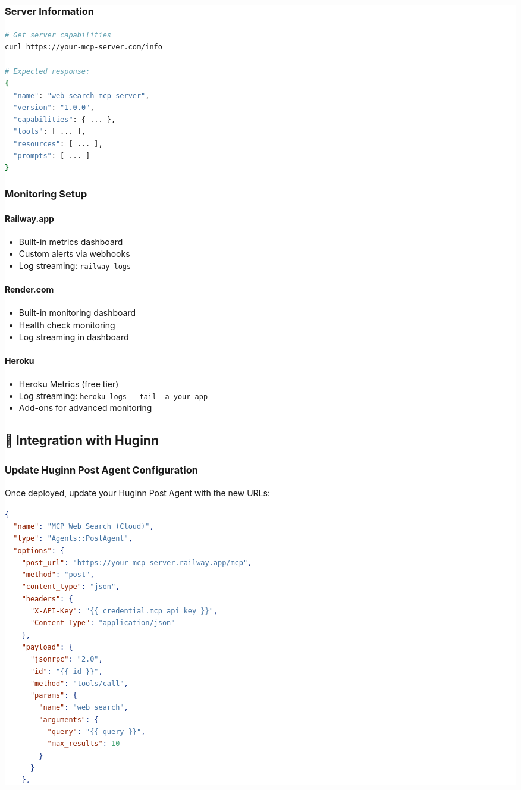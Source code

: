 ### Server Information

```bash
# Get server capabilities
curl https://your-mcp-server.com/info

# Expected response:
{
  "name": "web-search-mcp-server",
  "version": "1.0.0",
  "capabilities": { ... },
  "tools": [ ... ],
  "resources": [ ... ],
  "prompts": [ ... ]
}
```

### Monitoring Setup

#### Railway.app
- Built-in metrics dashboard
- Custom alerts via webhooks
- Log streaming: `railway logs`

#### Render.com
- Built-in monitoring dashboard
- Health check monitoring
- Log streaming in dashboard

#### Heroku
- Heroku Metrics (free tier)
- Log streaming: `heroku logs --tail -a your-app`
- Add-ons for advanced monitoring

## 🔗 **Integration with Huginn**

### Update Huginn Post Agent Configuration

Once deployed, update your Huginn Post Agent with the new URLs:

```json
{
  "name": "MCP Web Search (Cloud)",
  "type": "Agents::PostAgent",
  "options": {
    "post_url": "https://your-mcp-server.railway.app/mcp",
    "method": "post",
    "content_type": "json",
    "headers": {
      "X-API-Key": "{{ credential.mcp_api_key }}",
      "Content-Type": "application/json"
    },
    "payload": {
      "jsonrpc": "2.0",
      "id": "{{ id }}",
      "method": "tools/call",
      "params": {
        "name": "web_search",
        "arguments": {
          "query": "{{ query }}",
          "max_results": 10
        }
      }
    },
```